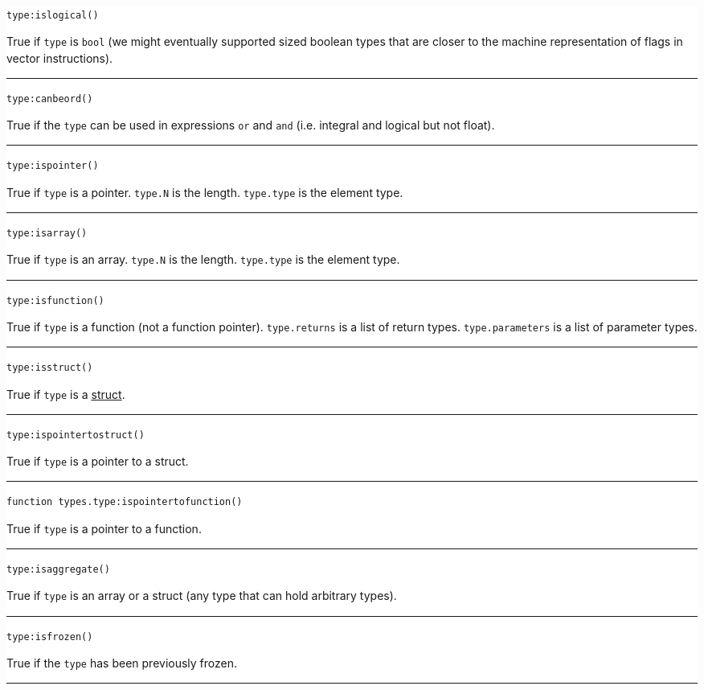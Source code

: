 
    type:islogical()

True if `type` is `bool` (we might eventually supported sized boolean types that are closer to the machine representation of flags in vector instructions).

---

    type:canbeord()

True if the `type` can be used in expressions `or` and `and` (i.e. integral and logical but not float).

---

    type:ispointer()

True if `type` is a pointer. `type.N` is the length. `type.type` is the element type.

---

    type:isarray()

True if `type` is an array. `type.N` is the length. `type.type` is the element type.

---

    type:isfunction()

True if `type` is a function (not a function pointer). `type.returns` is a list of return types. `type.parameters` is a list of parameter types.

---

    type:isstruct()

True if `type` is a [struct](#structs).

---

    type:ispointertostruct()

True if `type` is a pointer to a struct.

---

    function types.type:ispointertofunction()

True if `type` is a pointer to a function.

---

    type:isaggregate()

True if `type` is an array or a struct (any type that can hold arbitrary types).

---

    type:isfrozen()

True if the `type` has been previously frozen.

---
